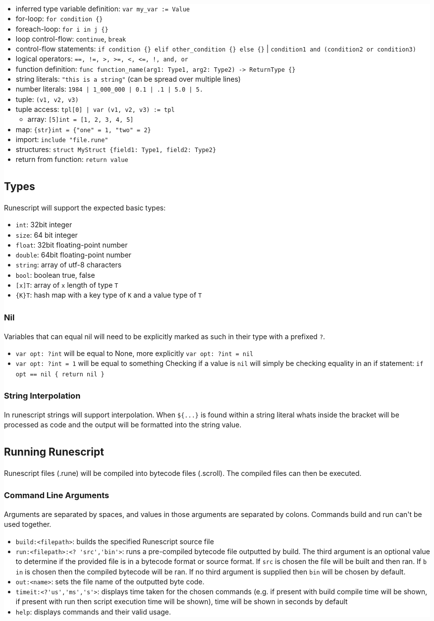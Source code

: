 - inferred type variable definition: `var my_var := Value`
- for-loop: `for condition {}`
- foreach-loop: `for i in j {}`
- loop control-flow: `continue`, `break`
- control-flow statements: `if condition {} elif other_condition {} else {}` | `condition1 and (condition2 or condition3)`
- logical operators: `==, !=, >, >=, <, <=, !, and, or`
- function definition: `func function_name(arg1: Type1, arg2: Type2) -> ReturnType {}`
- string literals: `"this is a string"` (can be spread over multiple lines)
- number literals: `1984 | 1_000_000 | 0.1 | .1 | 5.0 | 5.`
- tuple: `(v1, v2, v3)`
- tuple access: `tpl[0] | var (v1, v2, v3) := tpl`
	- array: `[5]int = [1, 2, 3, 4, 5]`
- map: `{str}int = {"one" = 1, "two" = 2}`
- import: `include "file.rune"`
- structures: `struct MyStruct {field1: Type1, field2: Type2}`
- return from function: `return value`
## Types
Runescript will support the expected basic types:
- `int`: 32bit integer
- `size`: 64 bit integer
- `float`: 32bit floating-point number
- `double`: 64bit floating-point number
- `string`: array of utf-8 characters
- `bool`: boolean true, false
- `[x]T`: array of `x` length of type `T`
- `{K}T`: hash map with a key type of `K` and a value type of `T`
### Nil
Variables that can equal nil will need to be explicitly marked as such in their type with a prefixed `?`.
- `var opt: ?int` will be equal to None, more explicitly `var opt: ?int = nil`
- `var opt: ?int = 1` will be equal to something
Checking if a value is `nil` will simply be checking equality in an if statement:
`if opt == nil { return nil }`

### String Interpolation
In runescript strings will support interpolation.
When `${...}` is found within a string literal whats inside the bracket will be processed as code and the output will be formatted into the string value.
## Running Runescript
Runescript files (.rune) will be compiled into bytecode files (.scroll). The compiled files can then be executed.
### Command Line Arguments
Arguments are separated by spaces, and values in those arguments are separated by colons.
Commands build and run can't be used together.
- `build:<filepath>`: builds the specified Runescript source file
- `run:<filepath>:<? 'src','bin'>`: runs a pre-compiled bytecode file outputted by build. The third argument is an optional value to determine if the provided file is in a bytecode format or source format. If `src` is chosen the file will be built and then ran. If `bin` is chosen then the compiled bytecode will be ran. If no third argument is supplied then `bin` will be chosen by default.
- `out:<name>`: sets the file name of the outputted byte code.
- `timeit:<?'us','ms','s'>`: displays time taken for the chosen commands (e.g. if present with build compile time will be shown, if present with run then script execution time will be shown), time will be shown in seconds by default
- `help`: displays commands and their valid usage.
